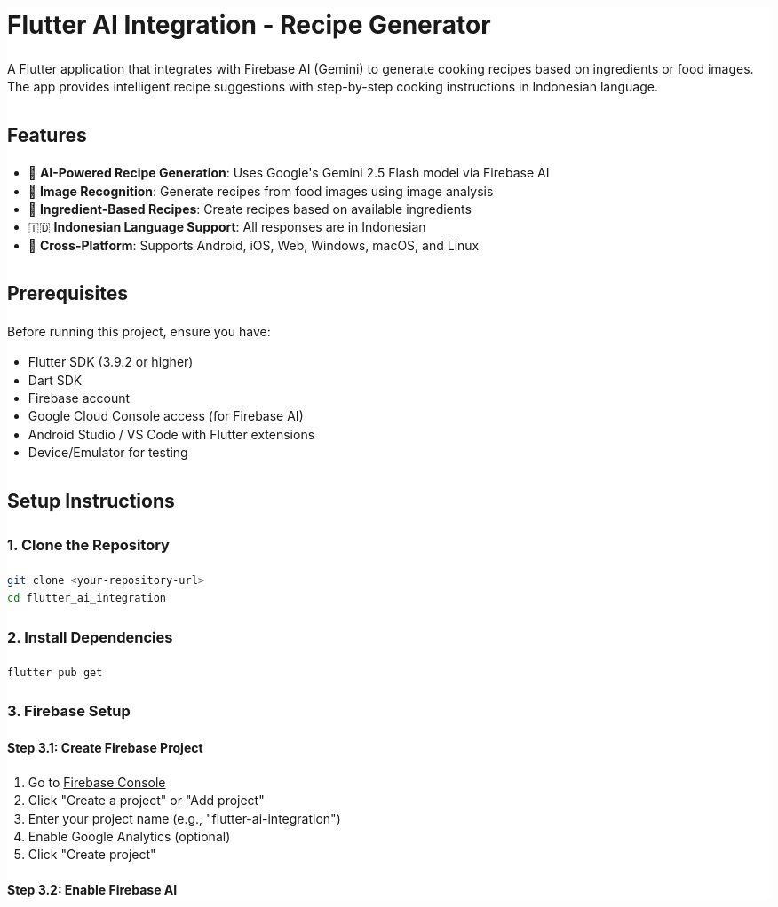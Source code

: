 # Flutter AI Integration - Recipe Generator

A Flutter application that integrates with Firebase AI (Gemini) to generate cooking recipes based on ingredients or food images. The app provides intelligent recipe suggestions with step-by-step cooking instructions in Indonesian language.

## Features

- 🤖 **AI-Powered Recipe Generation**: Uses Google's Gemini 2.5 Flash model via Firebase AI
- 📸 **Image Recognition**: Generate recipes from food images using image analysis
- 🥘 **Ingredient-Based Recipes**: Create recipes based on available ingredients
- 🇮🇩 **Indonesian Language Support**: All responses are in Indonesian
- 📱 **Cross-Platform**: Supports Android, iOS, Web, Windows, macOS, and Linux

## Prerequisites

Before running this project, ensure you have:

- Flutter SDK (3.9.2 or higher)
- Dart SDK
- Firebase account
- Google Cloud Console access (for Firebase AI)
- Android Studio / VS Code with Flutter extensions
- Device/Emulator for testing

## Setup Instructions

### 1. Clone the Repository

```bash
git clone <your-repository-url>
cd flutter_ai_integration
```

### 2. Install Dependencies

```bash
flutter pub get
```

### 3. Firebase Setup

#### Step 3.1: Create Firebase Project

1. Go to [Firebase Console](https://console.firebase.google.com/)
2. Click "Create a project" or "Add project"
3. Enter your project name (e.g., "flutter-ai-integration")
4. Enable Google Analytics (optional)
5. Click "Create project"

#### Step 3.2: Enable Firebase AI
